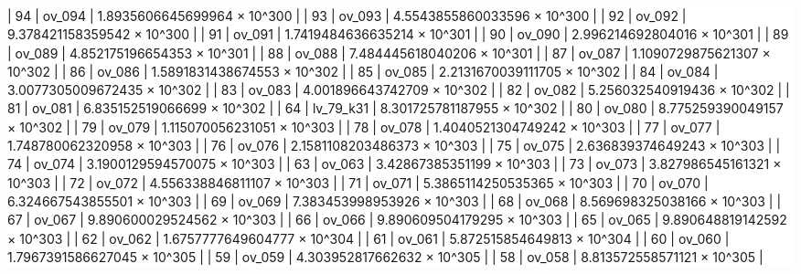 | 94 | ov_094 | 1.8935606645699964 × 10^300 |
| 93 | ov_093 | 4.5543855860033596 × 10^300 |
| 92 | ov_092 | 9.378421158359542 × 10^300 |
| 91 | ov_091 | 1.7419484636635214 × 10^301 |
| 90 | ov_090 | 2.996214692804016 × 10^301 |
| 89 | ov_089 | 4.852175196654353 × 10^301 |
| 88 | ov_088 | 7.484445618040206 × 10^301 |
| 87 | ov_087 | 1.1090729875621307 × 10^302 |
| 86 | ov_086 | 1.5891831438674553 × 10^302 |
| 85 | ov_085 | 2.2131670039111705 × 10^302 |
| 84 | ov_084 | 3.0077305009672435 × 10^302 |
| 83 | ov_083 | 4.001896643742709 × 10^302 |
| 82 | ov_082 | 5.256032540919436 × 10^302 |
| 81 | ov_081 | 6.835152519066699 × 10^302 |
| 64 | lv_79_k31 | 8.301725781187955 × 10^302 |
| 80 | ov_080 | 8.775259390049157 × 10^302 |
| 79 | ov_079 | 1.115070056231051 × 10^303 |
| 78 | ov_078 | 1.4040521304749242 × 10^303 |
| 77 | ov_077 | 1.748780062320958 × 10^303 |
| 76 | ov_076 | 2.1581108203486373 × 10^303 |
| 75 | ov_075 | 2.636839374649243 × 10^303 |
| 74 | ov_074 | 3.1900129594570075 × 10^303 |
| 63 | ov_063 | 3.42867385351199 × 10^303 |
| 73 | ov_073 | 3.827986545161321 × 10^303 |
| 72 | ov_072 | 4.556338846811107 × 10^303 |
| 71 | ov_071 | 5.3865114250535365 × 10^303 |
| 70 | ov_070 | 6.324667543855501 × 10^303 |
| 69 | ov_069 | 7.383453998953926 × 10^303 |
| 68 | ov_068 | 8.569698325038166 × 10^303 |
| 67 | ov_067 | 9.890600029524562 × 10^303 |
| 66 | ov_066 | 9.890609504179295 × 10^303 |
| 65 | ov_065 | 9.890648819142592 × 10^303 |
| 62 | ov_062 | 1.6757777649604777 × 10^304 |
| 61 | ov_061 | 5.872515854649813 × 10^304 |
| 60 | ov_060 | 1.7967391586627045 × 10^305 |
| 59 | ov_059 | 4.303952817662632 × 10^305 |
| 58 | ov_058 | 8.813572558571121 × 10^305 |
